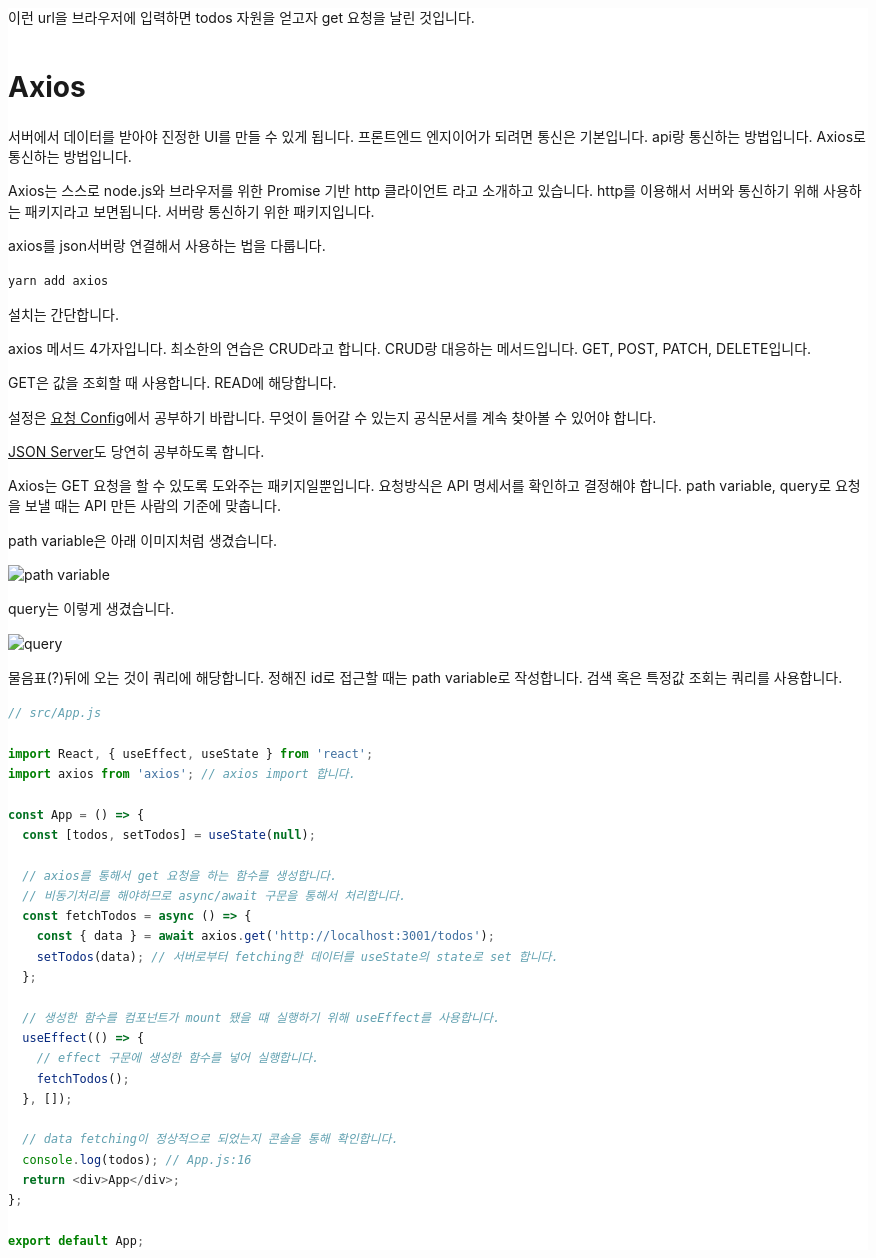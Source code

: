 이런 url을 브라우저에 입력하면 todos 자원을 얻고자 get 요청을 날린 것입니다.

# Axios

서버에서 데이터를 받아야 진정한 UI를 만들 수 있게 됩니다. 프론트엔드 엔지이어가 되려면 통신은 기본입니다. api랑 통신하는 방법입니다. Axios로 통신하는 방법입니다.

Axios는 스스로 node.js와 브라우저를 위한 Promise 기반 http 클라이언트 라고 소개하고 있습니다. http를 이용해서 서버와 통신하기 위해 사용하는 패키지라고 보면됩니다. 서버랑 통신하기 위한 패키지입니다.

axios를 json서버랑 연결해서 사용하는 법을 다룹니다.

```sh
yarn add axios
```

설치는 간단합니다.

axios 메서드 4가자입니다. 최소한의 연습은 CRUD라고 합니다. CRUD랑 대응하는 메서드입니다. GET, POST, PATCH, DELETE입니다.

GET은 값을 조회할 때 사용합니다. READ에 해당합니다.

설정은 [요청 Config](https://axios-http.com/kr/docs/req_config)에서 공부하기 바랍니다. 무엇이 들어갈 수 있는지 공식문서를 계속 찾아볼 수 있어야 합니다.

[JSON Server](https://www.npmjs.com/package/json-server)도 당연히 공부하도록 합니다.

Axios는 GET 요청을 할 수 있도록 도와주는 패키지일뿐입니다. 요청방식은 API 명세서를 확인하고 결정해야 합니다. path variable, query로 요청을 보낼 때는 API 만든 사람의 기준에 맞춥니다.

path variable은 아래 이미지처럼 생겼습니다.

![path variable](https://user-images.githubusercontent.com/84452145/208235805-8b9b5c03-c1fd-44de-98a0-8bbd30324dc1.png)

query는 이렇게 생겼습니다.

![query](https://user-images.githubusercontent.com/84452145/208235799-ed76a1d1-20c6-472c-a2ba-7e6b87de2b84.png)

물음표(?)뒤에 오는 것이 쿼리에 해당합니다. 정해진 id로 접근할 때는 path variable로 작성합니다. 검색 혹은 특정값 조회는 쿼리를 사용합니다.

```js
// src/App.js

import React, { useEffect, useState } from 'react';
import axios from 'axios'; // axios import 합니다.

const App = () => {
  const [todos, setTodos] = useState(null);

  // axios를 통해서 get 요청을 하는 함수를 생성합니다.
  // 비동기처리를 해야하므로 async/await 구문을 통해서 처리합니다.
  const fetchTodos = async () => {
    const { data } = await axios.get('http://localhost:3001/todos');
    setTodos(data); // 서버로부터 fetching한 데이터를 useState의 state로 set 합니다.
  };

  // 생성한 함수를 컴포넌트가 mount 됐을 떄 실행하기 위해 useEffect를 사용합니다.
  useEffect(() => {
    // effect 구문에 생성한 함수를 넣어 실행합니다.
    fetchTodos();
  }, []);

  // data fetching이 정상적으로 되었는지 콘솔을 통해 확인합니다.
  console.log(todos); // App.js:16
  return <div>App</div>;
};

export default App;
```
